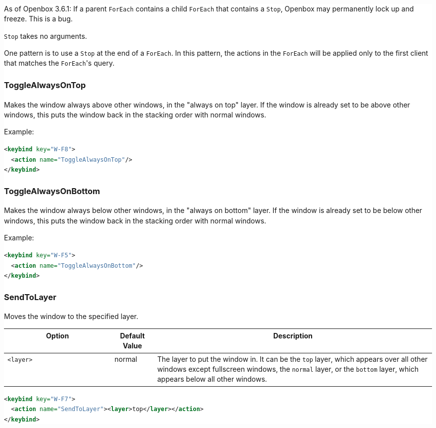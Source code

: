 As of Openbox 3.6.1: If a parent `ForEach` contains a child `ForEach` that
contains a `Stop`, Openbox may permanently lock up and freeze. This is a bug.

`Stop` takes no arguments.

One pattern is to use a `Stop` at the end of a `ForEach`. In this pattern,
the actions in the `ForEach` will be applied only to the first client that
matches the `ForEach`'s query.

### ToggleAlwaysOnTop

Makes the window always above other windows, in the "always on top"
layer. If the window is already set to be above other windows, this puts
the window back in the stacking order with normal windows.

Example:

```xml
<keybind key="W-F8">
  <action name="ToggleAlwaysOnTop"/>
</keybind>
```

### ToggleAlwaysOnBottom

Makes the window always below other windows, in the "always on bottom"
layer. If the window is already set to be below other windows, this puts
the window back in the stacking order with normal windows.

Example:

```xml
<keybind key="W-F5">
  <action name="ToggleAlwaysOnBottom"/>
</keybind>
```

### SendToLayer

Moves the window to the specified layer.

| Option    | Default Value | Description
| ---       | ---           | ---
| `<layer>` | normal        | The layer to put the window in. It can be the `top` layer, which appears over all other windows except fullscreen windows, the `normal` layer, or the `bottom` layer, which appears below all other windows.

```xml
<keybind key="W-F7">
  <action name="SendToLayer"><layer>top</layer></action>
</keybind>
```

<style>
  th:nth-of-type(1){width:25%;}
  th:nth-of-type(2){width:10%;}
  th:nth-of-type(3){width:65%;}
</style>
